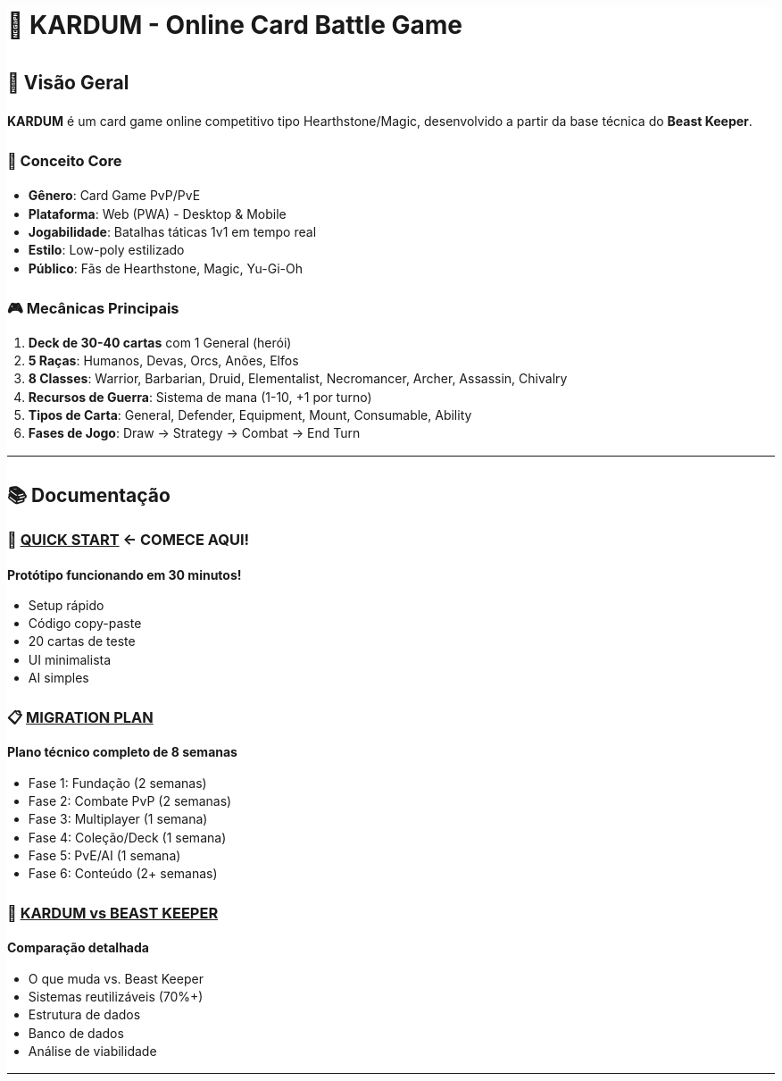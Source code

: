 # 🎴 KARDUM - Online Card Battle Game

## 📖 Visão Geral

**KARDUM** é um card game online competitivo tipo Hearthstone/Magic, desenvolvido a partir da base técnica do **Beast Keeper**.

### 🎯 Conceito Core

- **Gênero**: Card Game PvP/PvE
- **Plataforma**: Web (PWA) - Desktop & Mobile
- **Jogabilidade**: Batalhas táticas 1v1 em tempo real
- **Estilo**: Low-poly estilizado
- **Público**: Fãs de Hearthstone, Magic, Yu-Gi-Oh

### 🎮 Mecânicas Principais

1. **Deck de 30-40 cartas** com 1 General (herói)
2. **5 Raças**: Humanos, Devas, Orcs, Anões, Elfos
3. **8 Classes**: Warrior, Barbarian, Druid, Elementalist, Necromancer, Archer, Assassin, Chivalry
4. **Recursos de Guerra**: Sistema de mana (1-10, +1 por turno)
5. **Tipos de Carta**: General, Defender, Equipment, Mount, Consumable, Ability
6. **Fases de Jogo**: Draw → Strategy → Combat → End Turn

---

## 📚 Documentação

### 🚀 [QUICK START](./KARDUM-QUICK-START.md) ← **COMECE AQUI!**
**Protótipo funcionando em 30 minutos!**
- Setup rápido
- Código copy-paste
- 20 cartas de teste
- UI minimalista
- AI simples

### 📋 [MIGRATION PLAN](./KARDUM-MIGRATION-PLAN.md)
**Plano técnico completo de 8 semanas**
- Fase 1: Fundação (2 semanas)
- Fase 2: Combate PvP (2 semanas)
- Fase 3: Multiplayer (1 semana)
- Fase 4: Coleção/Deck (1 semana)
- Fase 5: PvE/AI (1 semana)
- Fase 6: Conteúdo (2+ semanas)

### 🔄 [KARDUM vs BEAST KEEPER](./KARDUM-vs-BEAST-KEEPER.md)
**Comparação detalhada**
- O que muda vs. Beast Keeper
- Sistemas reutilizáveis (70%+)
- Estrutura de dados
- Banco de dados
- Análise de viabilidade

---